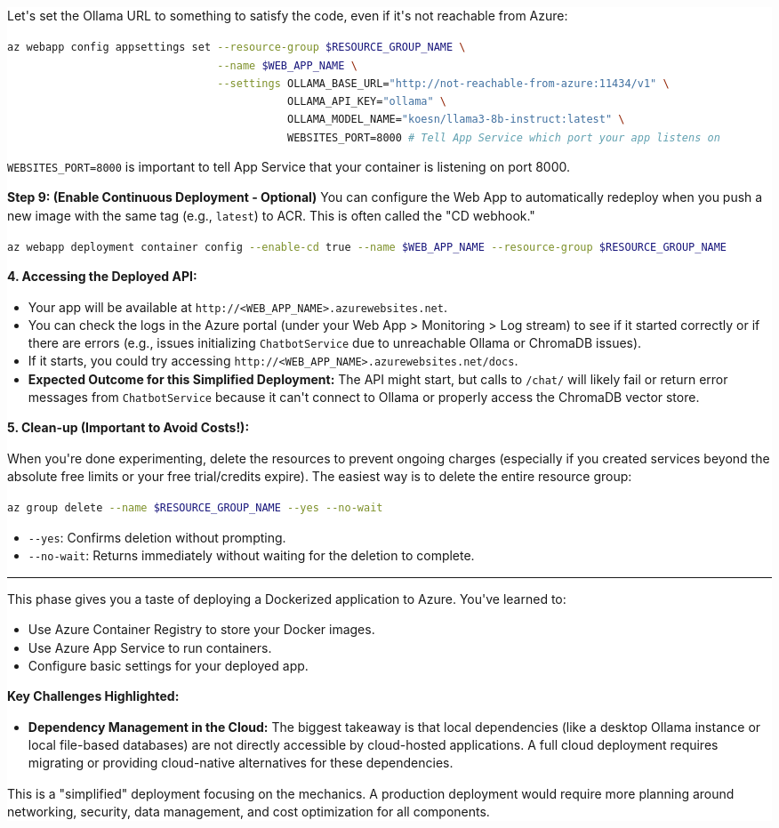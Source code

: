 Let's set the Ollama URL to something to satisfy the code, even if it's not reachable from Azure:
```bash
az webapp config appsettings set --resource-group $RESOURCE_GROUP_NAME \
                                 --name $WEB_APP_NAME \
                                 --settings OLLAMA_BASE_URL="http://not-reachable-from-azure:11434/v1" \
                                            OLLAMA_API_KEY="ollama" \
                                            OLLAMA_MODEL_NAME="koesn/llama3-8b-instruct:latest" \
                                            WEBSITES_PORT=8000 # Tell App Service which port your app listens on
```
`WEBSITES_PORT=8000` is important to tell App Service that your container is listening on port 8000.

**Step 9: (Enable Continuous Deployment - Optional)**
You can configure the Web App to automatically redeploy when you push a new image with the same tag (e.g., `latest`) to ACR. This is often called the "CD webhook."
```bash
az webapp deployment container config --enable-cd true --name $WEB_APP_NAME --resource-group $RESOURCE_GROUP_NAME
```

**4. Accessing the Deployed API:**

* Your app will be available at `http://<WEB_APP_NAME>.azurewebsites.net`.
* You can check the logs in the Azure portal (under your Web App > Monitoring > Log stream) to see if it started correctly or if there are errors (e.g., issues initializing `ChatbotService` due to unreachable Ollama or ChromaDB issues).
* If it starts, you could try accessing `http://<WEB_APP_NAME>.azurewebsites.net/docs`.
* **Expected Outcome for this Simplified Deployment:** The API might start, but calls to `/chat/` will likely fail or return error messages from `ChatbotService` because it can't connect to Ollama or properly access the ChromaDB vector store.

**5. Clean-up (Important to Avoid Costs!):**

When you're done experimenting, delete the resources to prevent ongoing charges (especially if you created services beyond the absolute free limits or your free trial/credits expire).
The easiest way is to delete the entire resource group:
```bash
az group delete --name $RESOURCE_GROUP_NAME --yes --no-wait
```
* `--yes`: Confirms deletion without prompting.
* `--no-wait`: Returns immediately without waiting for the deletion to complete.

---

This phase gives you a taste of deploying a Dockerized application to Azure. You've learned to:
* Use Azure Container Registry to store your Docker images.
* Use Azure App Service to run containers.
* Configure basic settings for your deployed app.

**Key Challenges Highlighted:**
* **Dependency Management in the Cloud:** The biggest takeaway is that local dependencies (like a desktop Ollama instance or local file-based databases) are not directly accessible by cloud-hosted applications. A full cloud deployment requires migrating or providing cloud-native alternatives for these dependencies.

This is a "simplified" deployment focusing on the mechanics. A production deployment would require more planning around networking, security, data management, and cost optimization for all components.